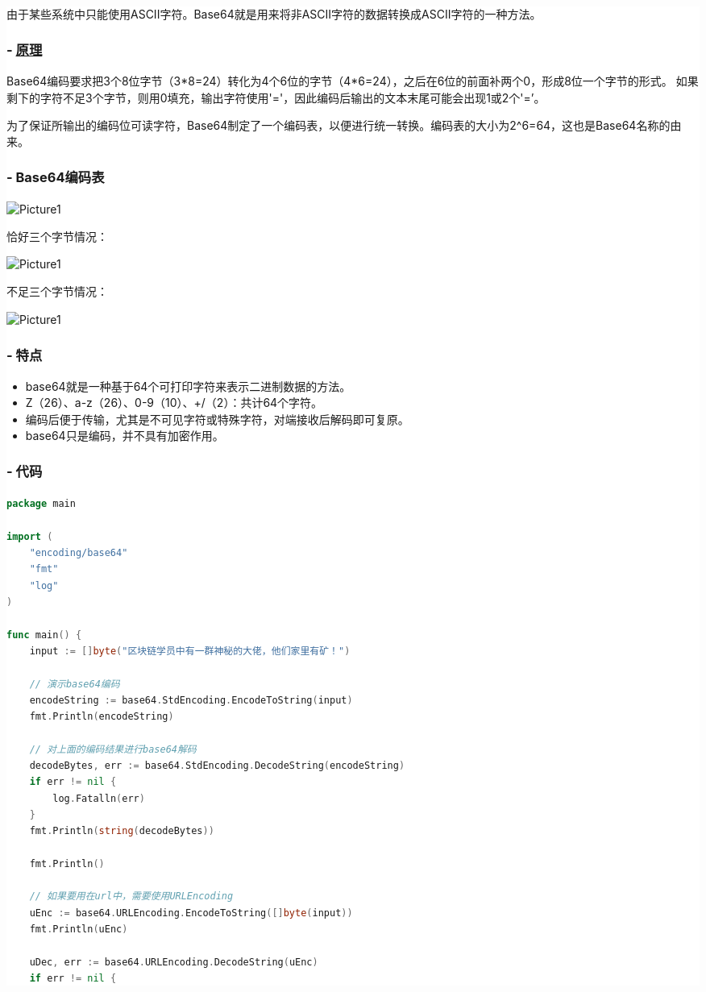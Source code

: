 由于某些系统中只能使用ASCII字符。Base64就是用来将非ASCII字符的数据转换成ASCII字符的一种方法。

### - [原理](https://blog.csdn.net/aozeahj/article/details/52507352)

Base64编码要求把3个8位字节（3\*8=24）转化为4个6位的字节（4*6=24），之后在6位的前面补两个0，形成8位一个字节的形式。 如果剩下的字符不足3个字节，则用0填充，输出字符使用'='，因此编码后输出的文本末尾可能会出现1或2个'=’。



为了保证所输出的编码位可读字符，Base64制定了一个编码表，以便进行统一转换。编码表的大小为2^6=64，这也是Base64名称的由来。

### - Base64编码表

![Picture1](https://ws2.sinaimg.cn/large/0069RVTdly1fuv29ohtc1j30l70edtc5.jpg)

恰好三个字节情况：

![Picture1](https://ws4.sinaimg.cn/large/0069RVTdly1fuv2ak55sxj30l8049aav.jpg)

不足三个字节情况：

![Picture1](https://ws2.sinaimg.cn/large/0069RVTdly1fuv2b07jcwj30l707a40e.jpg)



### - 特点

- base64就是一种基于64个可打印字符来表示二进制数据的方法。
- Z（26）、a-z（26）、0-9（10）、+/（2）：共计64个字符。
- 编码后便于传输，尤其是不可见字符或特殊字符，对端接收后解码即可复原。
- base64只是编码，并不具有加密作用。



### - 代码

```go
package main

import (
	"encoding/base64"
	"fmt"
	"log"
)

func main() {
	input := []byte("区块链学员中有一群神秘的大佬，他们家里有矿！")

	// 演示base64编码
	encodeString := base64.StdEncoding.EncodeToString(input)
	fmt.Println(encodeString)

	// 对上面的编码结果进行base64解码
	decodeBytes, err := base64.StdEncoding.DecodeString(encodeString)
	if err != nil {
		log.Fatalln(err)
	}
	fmt.Println(string(decodeBytes))

	fmt.Println()

	// 如果要用在url中，需要使用URLEncoding
	uEnc := base64.URLEncoding.EncodeToString([]byte(input))
	fmt.Println(uEnc)

	uDec, err := base64.URLEncoding.DecodeString(uEnc)
	if err != nil {
```